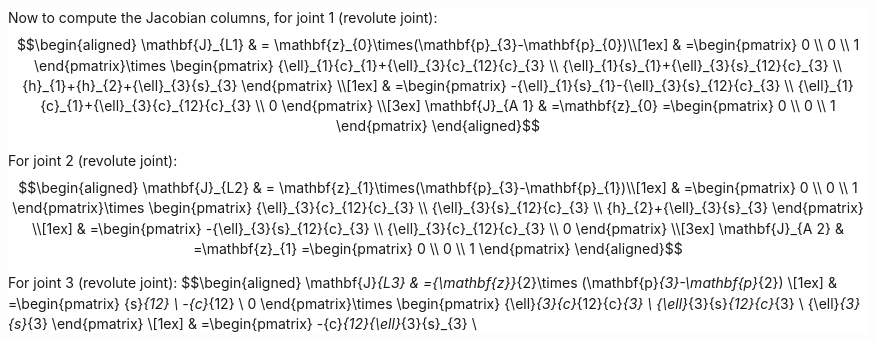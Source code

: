 Now to compute the Jacobian columns, for joint $1$ (revolute joint):
$$\begin{aligned}
  \mathbf{J}_{L1} & =
\mathbf{z}_{0}\times(\mathbf{p}_{3}-\mathbf{p}_{0})\\[1ex]
 & =\begin{pmatrix}
0 \\
0 \\
1
\end{pmatrix}\times \begin{pmatrix}
{\ell}_{1}{c}_{1}+{\ell}_{3}{c}_{12}{c}_{3} \\
{\ell}_{1}{s}_{1}+{\ell}_{3}{s}_{12}{c}_{3} \\
{h}_{1}+{h}_{2}+{\ell}_{3}{s}_{3}
\end{pmatrix} \\[1ex]
 & =\begin{pmatrix}
-{\ell}_{1}{s}_{1}-{\ell}_{3}{s}_{12}{c}_{3} \\
{\ell}_{1}{c}_{1}+{\ell}_{3}{c}_{12}{c}_{3} \\
0
\end{pmatrix} \\[3ex]
\mathbf{J}_{A 1}   & =\mathbf{z}_{0} =\begin{pmatrix}
0 \\
0 \\
1
\end{pmatrix}
\end{aligned}$$

For joint $2$ (revolute joint):
$$\begin{aligned}
\mathbf{J}_{L2} & =
\mathbf{z}_{1}\times(\mathbf{p}_{3}-\mathbf{p}_{1})\\[1ex]
 & =\begin{pmatrix}
0 \\
0 \\
1
\end{pmatrix}\times \begin{pmatrix}
{\ell}_{3}{c}_{12}{c}_{3} \\
{\ell}_{3}{s}_{12}{c}_{3} \\
{h}_{2}+{\ell}_{3}{s}_{3}
\end{pmatrix} \\[1ex]
 & =\begin{pmatrix}
-{\ell}_{3}{s}_{12}{c}_{3} \\
{\ell}_{3}{c}_{12}{c}_{3} \\
0
\end{pmatrix} \\[3ex]
\mathbf{J}_{A 2}   & =\mathbf{z}_{1} =\begin{pmatrix}
0 \\
0 \\
1
\end{pmatrix}
\end{aligned}$$

For joint $3$ (revolute joint):
$$\begin{aligned}
\mathbf{J}_{L3}  & ={\mathbf{z}}_{2}\times (\mathbf{p}_{3}-\mathbf{p}_{2}) \\[1ex]
 & =\begin{pmatrix}
{s}_{12} \\
-{c}_{12} \\
0
\end{pmatrix}\times \begin{pmatrix}
{\ell}_{3}{c}_{12}{c}_{3} \\
{\ell}_{3}{s}_{12}{c}_{3} \\
{\ell}_{3}{s}_{3}
\end{pmatrix} \\[1ex]
 & =\begin{pmatrix}
-{c}_{12}{\ell}_{3}{s}_{3} \\